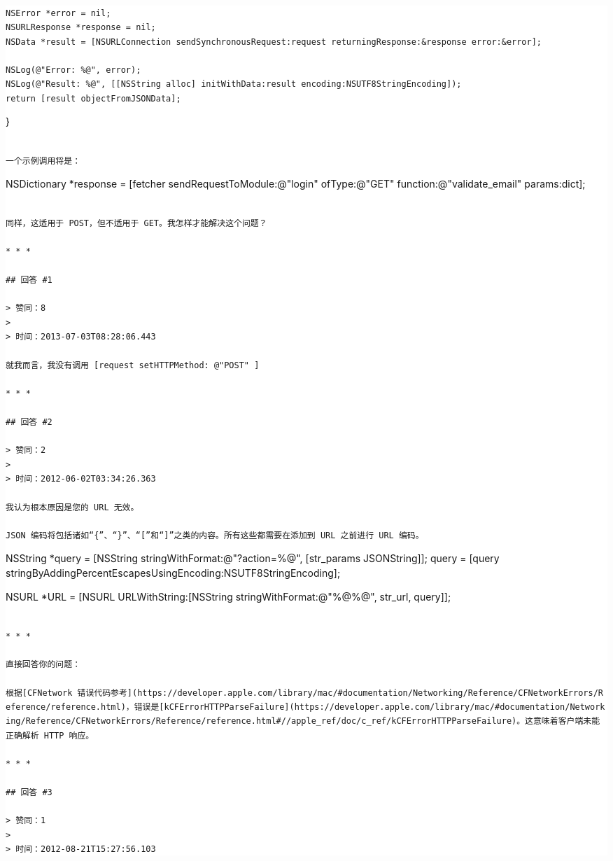     NSError *error = nil;
    NSURLResponse *response = nil;
    NSData *result = [NSURLConnection sendSynchronousRequest:request returningResponse:&response error:&error];

    NSLog(@"Error: %@", error);
    NSLog(@"Result: %@", [[NSString alloc] initWithData:result encoding:NSUTF8StringEncoding]);
    return [result objectFromJSONData];
} 
```

一个示例调用将是：

```
NSDictionary *response = [fetcher sendRequestToModule:@"login" ofType:@"GET" function:@"validate_email" params:dict]; 
```

同样，这适用于 POST，但不适用于 GET。我怎样才能解决这个问题？

* * *

## 回答 #1

> 赞同：8
> 
> 时间：2013-07-03T08:28:06.443

就我而言，我没有调用 [request setHTTPMethod: @"POST" ]

* * *

## 回答 #2

> 赞同：2
> 
> 时间：2012-06-02T03:34:26.363

我认为根本原因是您的 URL 无效。

JSON 编码将包括诸如“{”、“}”、“[”和“]”之类的内容。所有这些都需要在添加到 URL 之前进行 URL 编码。

```
NSString *query = [NSString stringWithFormat:@"?action=%@", [str_params JSONString]];
query = [query stringByAddingPercentEscapesUsingEncoding:NSUTF8StringEncoding];

NSURL *URL = [NSURL URLWithString:[NSString stringWithFormat:@"%@%@", str_url, query]]; 
```

* * *

直接回答你的问题：

根据[CFNetwork 错误代码参考](https://developer.apple.com/library/mac/#documentation/Networking/Reference/CFNetworkErrors/Reference/reference.html)，错误是[kCFErrorHTTPParseFailure](https://developer.apple.com/library/mac/#documentation/Networking/Reference/CFNetworkErrors/Reference/reference.html#//apple_ref/doc/c_ref/kCFErrorHTTPParseFailure)。这意味着客户端未能正确解析 HTTP 响应。

* * *

## 回答 #3

> 赞同：1
> 
> 时间：2012-08-21T15:27:56.103
```